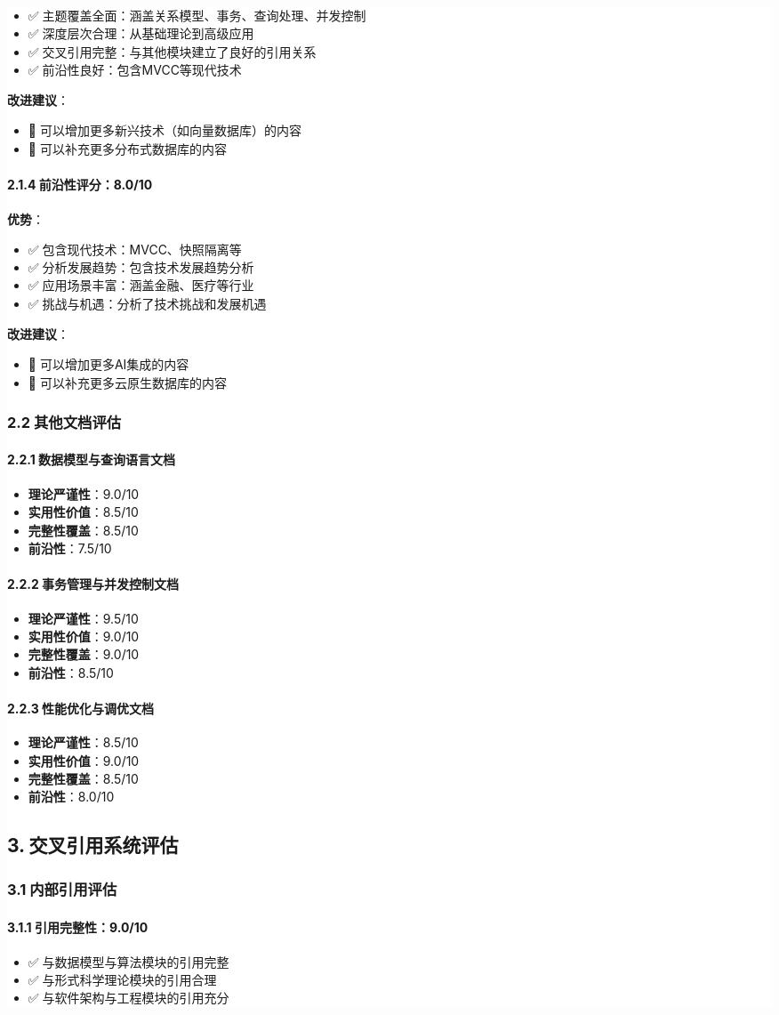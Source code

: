 - ✅ 主题覆盖全面：涵盖关系模型、事务、查询处理、并发控制
- ✅ 深度层次合理：从基础理论到高级应用
- ✅ 交叉引用完整：与其他模块建立了良好的引用关系
- ✅ 前沿性良好：包含MVCC等现代技术

**改进建议**：

- 🔄 可以增加更多新兴技术（如向量数据库）的内容
- 🔄 可以补充更多分布式数据库的内容

#### 2.1.4 前沿性评分：8.0/10

**优势**：

- ✅ 包含现代技术：MVCC、快照隔离等
- ✅ 分析发展趋势：包含技术发展趋势分析
- ✅ 应用场景丰富：涵盖金融、医疗等行业
- ✅ 挑战与机遇：分析了技术挑战和发展机遇

**改进建议**：

- 🔄 可以增加更多AI集成的内容
- 🔄 可以补充更多云原生数据库的内容

### 2.2 其他文档评估

#### 2.2.1 数据模型与查询语言文档

- **理论严谨性**：9.0/10
- **实用性价值**：8.5/10
- **完整性覆盖**：8.5/10
- **前沿性**：7.5/10

#### 2.2.2 事务管理与并发控制文档

- **理论严谨性**：9.5/10
- **实用性价值**：9.0/10
- **完整性覆盖**：9.0/10
- **前沿性**：8.5/10

#### 2.2.3 性能优化与调优文档

- **理论严谨性**：8.5/10
- **实用性价值**：9.0/10
- **完整性覆盖**：8.5/10
- **前沿性**：8.0/10

## 3. 交叉引用系统评估

### 3.1 内部引用评估

#### 3.1.1 引用完整性：9.0/10

- ✅ 与数据模型与算法模块的引用完整
- ✅ 与形式科学理论模块的引用合理
- ✅ 与软件架构与工程模块的引用充分
